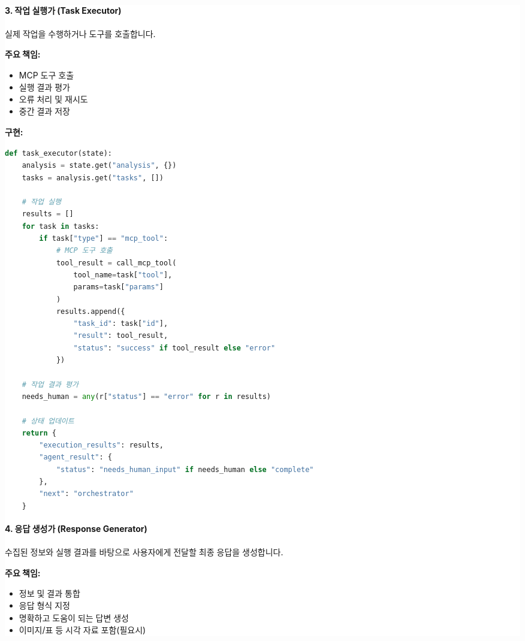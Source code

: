 #### 3. 작업 실행가 (Task Executor)

실제 작업을 수행하거나 도구를 호출합니다.

**주요 책임:**
- MCP 도구 호출
- 실행 결과 평가
- 오류 처리 및 재시도
- 중간 결과 저장

**구현:**
```python
def task_executor(state):
    analysis = state.get("analysis", {})
    tasks = analysis.get("tasks", [])
    
    # 작업 실행
    results = []
    for task in tasks:
        if task["type"] == "mcp_tool":
            # MCP 도구 호출
            tool_result = call_mcp_tool(
                tool_name=task["tool"],
                params=task["params"]
            )
            results.append({
                "task_id": task["id"],
                "result": tool_result,
                "status": "success" if tool_result else "error"
            })
    
    # 작업 결과 평가
    needs_human = any(r["status"] == "error" for r in results)
    
    # 상태 업데이트
    return {
        "execution_results": results,
        "agent_result": {
            "status": "needs_human_input" if needs_human else "complete"
        },
        "next": "orchestrator"
    }
```

#### 4. 응답 생성가 (Response Generator)

수집된 정보와 실행 결과를 바탕으로 사용자에게 전달할 최종 응답을 생성합니다.

**주요 책임:**
- 정보 및 결과 통합
- 응답 형식 지정
- 명확하고 도움이 되는 답변 생성
- 이미지/표 등 시각 자료 포함(필요시)
